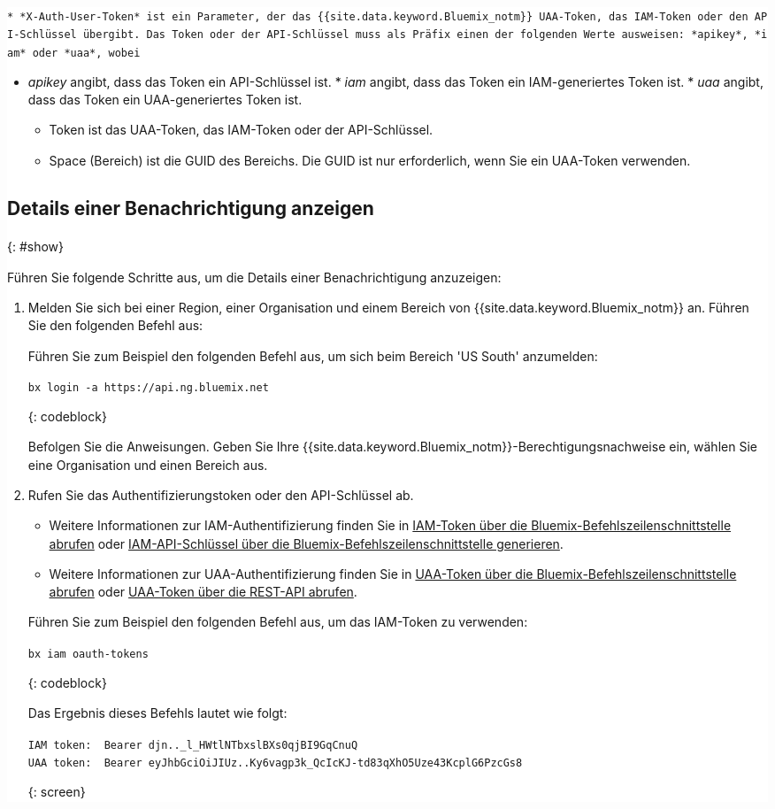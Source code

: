 	* *X-Auth-User-Token* ist ein Parameter, der das {{site.data.keyword.Bluemix_notm}} UAA-Token, das IAM-Token oder den API-Schlüssel übergibt. Das Token oder der API-Schlüssel muss als Präfix einen der folgenden Werte ausweisen: *apikey*, *iam* oder *uaa*, wobei

  * *apikey* angibt, dass das Token ein API-Schlüssel ist.
		* *iam* angibt, dass das Token ein IAM-generiertes Token ist.
		* *uaa* angibt, dass das Token ein UAA-generiertes Token ist.
		
	* Token ist das UAA-Token, das IAM-Token oder der API-Schlüssel.
	
	* Space (Bereich) ist die GUID des Bereichs. Die GUID ist nur erforderlich, wenn Sie ein UAA-Token verwenden.


			

## Details einer Benachrichtigung anzeigen
{: #show}


Führen Sie folgende Schritte aus, um die Details einer Benachrichtigung anzuzeigen:

1. Melden Sie sich bei einer Region, einer Organisation und einem Bereich von {{site.data.keyword.Bluemix_notm}} an. Führen Sie den folgenden Befehl aus:

    Führen Sie zum Beispiel den folgenden Befehl aus, um sich beim Bereich 'US South' anzumelden:
	
	```
    bx login -a https://api.ng.bluemix.net
    ```
    {: codeblock}

    Befolgen Sie die Anweisungen. Geben Sie Ihre {{site.data.keyword.Bluemix_notm}}-Berechtigungsnachweise ein, wählen Sie eine Organisation und einen Bereich aus.

2. Rufen Sie das Authentifizierungstoken oder den API-Schlüssel ab.

    * Weitere Informationen zur IAM-Authentifizierung finden Sie in [IAM-Token über die Bluemix-Befehlszeilenschnittstelle abrufen](/docs/services/cloud-monitoring/security/auth_iam.html#iam_token_cli) oder [IAM-API-Schlüssel über die Bluemix-Befehlszeilenschnittstelle generieren](/docs/services/cloud-monitoring/security/auth_iam.html#iam_apikey_cli).
	
	* Weitere Informationen zur UAA-Authentifizierung finden Sie in [UAA-Token über die Bluemix-Befehlszeilenschnittstelle abrufen](/docs/services/cloud-monitoring/security/auth_uaa.html#uaa_cli) oder [UAA-Token über die REST-API abrufen](/docs/services/cloud-monitoring/security/auth_uaa.html#uaa_api).

	Führen Sie zum Beispiel den folgenden Befehl aus, um das IAM-Token zu verwenden:

    ```
	bx iam oauth-tokens
	```
	{: codeblock}
	
	Das Ergebnis dieses Befehls lautet wie folgt:
	
	```
	IAM token:  Bearer djn.._l_HWtlNTbxslBXs0qjBI9GqCnuQ
    UAA token:  Bearer eyJhbGciOiJIUz..Ky6vagp3k_QcIcKJ-td83qXhO5Uze43KcplG6PzcGs8
	```
	{: screen}
	